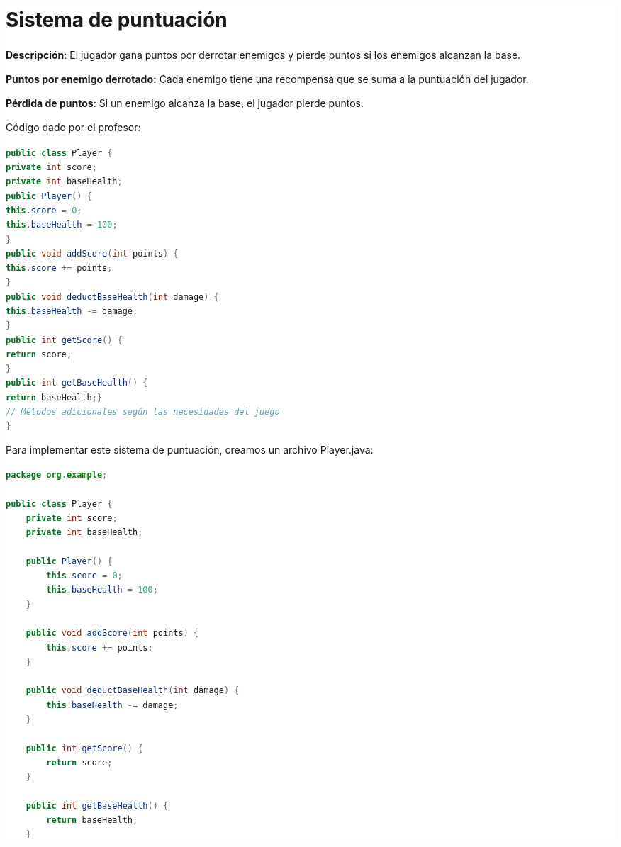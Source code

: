 
# Sistema de puntuación

**Descripción**: El jugador gana puntos por derrotar enemigos y pierde puntos si los enemigos alcanzan la base.

**Puntos por enemigo derrotado:** Cada enemigo tiene una recompensa que se suma a la puntuación del jugador.

**Pérdida de puntos**: Si un enemigo alcanza la base, el jugador pierde puntos.

Código dado por el profesor:

```java
public class Player {
private int score;
private int baseHealth;
public Player() {
this.score = 0;
this.baseHealth = 100;
}
public void addScore(int points) {
this.score += points;
}
public void deductBaseHealth(int damage) {
this.baseHealth -= damage;
}
public int getScore() {
return score;
}
public int getBaseHealth() {
return baseHealth;}
// Métodos adicionales según las necesidades del juego
}
```

Para implementar este sistema de puntuación, creamos un archivo Player.java:

```java
package org.example;

public class Player {
    private int score;
    private int baseHealth;

    public Player() {
        this.score = 0;
        this.baseHealth = 100;
    }

    public void addScore(int points) {
        this.score += points;
    }

    public void deductBaseHealth(int damage) {
        this.baseHealth -= damage;
    }

    public int getScore() {
        return score;
    }

    public int getBaseHealth() {
        return baseHealth;
    }

```